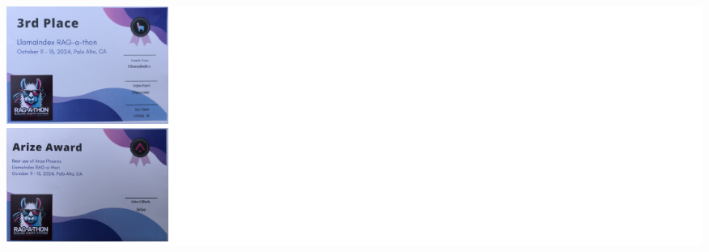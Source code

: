 <img src="award-ragathon.jpg" alt="Third Place" width="200" height="auto"><br />
<img src="award-arize.jpg" alt="Best use of Arize Phoenix" width="200" height="auto"><br />